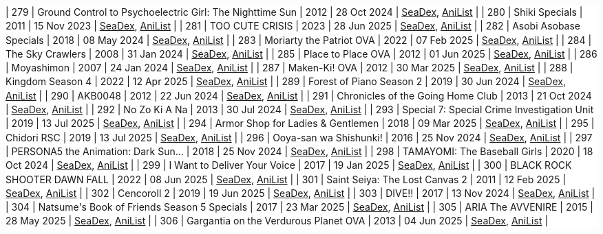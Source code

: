 | 279 | Ground Control to Psychoelectric Girl: The Nighttime Sun                                      | 2012 | 28 Oct 2024 | [SeaDex](https://releases.moe/10638/), [AniList](https://anilist.co/anime/10638)   |
| 280 | Shiki Specials                                                                                | 2011 | 15 Nov 2023 | [SeaDex](https://releases.moe/10083/), [AniList](https://anilist.co/anime/10083)   |
| 281 | TOO CUTE CRISIS                                                                               | 2023 | 28 Jun 2025 | [SeaDex](https://releases.moe/155070/), [AniList](https://anilist.co/anime/155070) |
| 282 | Asobi Asobase Specials                                                                        | 2018 | 08 May 2024 | [SeaDex](https://releases.moe/104368/), [AniList](https://anilist.co/anime/104368) |
| 283 | Moriarty the Patriot OVA                                                                      | 2022 | 07 Feb 2025 | [SeaDex](https://releases.moe/138700/), [AniList](https://anilist.co/anime/138700) |
| 284 | The Sky Crawlers                                                                              | 2008 | 31 Jan 2024 | [SeaDex](https://releases.moe/3089/), [AniList](https://anilist.co/anime/3089)     |
| 285 | Place to Place OVA                                                                            | 2012 | 01 Jun 2025 | [SeaDex](https://releases.moe/16273/), [AniList](https://anilist.co/anime/16273)   |
| 286 | Moyashimon                                                                                    | 2007 | 24 Jan 2024 | [SeaDex](https://releases.moe/3001/), [AniList](https://anilist.co/anime/3001)     |
| 287 | Maken-Ki! OVA                                                                                 | 2012 | 30 Mar 2025 | [SeaDex](https://releases.moe/11209/), [AniList](https://anilist.co/anime/11209)   |
| 288 | Kingdom Season 4                                                                              | 2022 | 12 Apr 2025 | [SeaDex](https://releases.moe/140350/), [AniList](https://anilist.co/anime/140350) |
| 289 | Forest of Piano Season 2                                                                      | 2019 | 30 Jun 2024 | [SeaDex](https://releases.moe/103049/), [AniList](https://anilist.co/anime/103049) |
| 290 | AKB0048                                                                                       | 2012 | 22 Jun 2024 | [SeaDex](https://releases.moe/12149/), [AniList](https://anilist.co/anime/12149)   |
| 291 | Chronicles of the Going Home Club                                                             | 2013 | 21 Oct 2024 | [SeaDex](https://releases.moe/18495/), [AniList](https://anilist.co/anime/18495)   |
| 292 | No Zo Ki A Na                                                                                 | 2013 | 30 Jul 2024 | [SeaDex](https://releases.moe/17157/), [AniList](https://anilist.co/anime/17157)   |
| 293 | Special 7: Special Crime Investigation Unit                                                   | 2019 | 13 Jul 2025 | [SeaDex](https://releases.moe/108554/), [AniList](https://anilist.co/anime/108554) |
| 294 | Armor Shop for Ladies & Gentlemen                                                             | 2018 | 09 Mar 2025 | [SeaDex](https://releases.moe/104308/), [AniList](https://anilist.co/anime/104308) |
| 295 | Chidori RSC                                                                                   | 2019 | 13 Jul 2025 | [SeaDex](https://releases.moe/104679/), [AniList](https://anilist.co/anime/104679) |
| 296 | Ooya-san wa Shishunki!                                                                        | 2016 | 25 Nov 2024 | [SeaDex](https://releases.moe/21359/), [AniList](https://anilist.co/anime/21359)   |
| 297 | PERSONA5 the Animation: Dark Sun...                                                           | 2018 | 25 Nov 2024 | [SeaDex](https://releases.moe/106169/), [AniList](https://anilist.co/anime/106169) |
| 298 | TAMAYOMI: The Baseball Girls                                                                  | 2020 | 18 Oct 2024 | [SeaDex](https://releases.moe/110130/), [AniList](https://anilist.co/anime/110130) |
| 299 | I Want to Deliver Your Voice                                                                  | 2017 | 19 Jan 2025 | [SeaDex](https://releases.moe/21683/), [AniList](https://anilist.co/anime/21683)   |
| 300 | BLACK ROCK SHOOTER DAWN FALL                                                                  | 2022 | 08 Jun 2025 | [SeaDex](https://releases.moe/139303/), [AniList](https://anilist.co/anime/139303) |
| 301 | Saint Seiya: The Lost Canvas 2                                                                | 2011 | 12 Feb 2025 | [SeaDex](https://releases.moe/9130/), [AniList](https://anilist.co/anime/9130)     |
| 302 | Cencoroll 2                                                                                   | 2019 | 19 Jun 2025 | [SeaDex](https://releases.moe/9488/), [AniList](https://anilist.co/anime/9488)     |
| 303 | DIVE!!                                                                                        | 2017 | 13 Nov 2024 | [SeaDex](https://releases.moe/97921/), [AniList](https://anilist.co/anime/97921)   |
| 304 | Natsume's Book of Friends Season 5 Specials                                                   | 2017 | 23 Mar 2025 | [SeaDex](https://releases.moe/99363/), [AniList](https://anilist.co/anime/99363)   |
| 305 | ARIA The AVVENIRE                                                                             | 2015 | 28 May 2025 | [SeaDex](https://releases.moe/21043/), [AniList](https://anilist.co/anime/21043)   |
| 306 | Gargantia on the Verdurous Planet OVA                                                         | 2013 | 04 Jun 2025 | [SeaDex](https://releases.moe/19211/), [AniList](https://anilist.co/anime/19211)   |